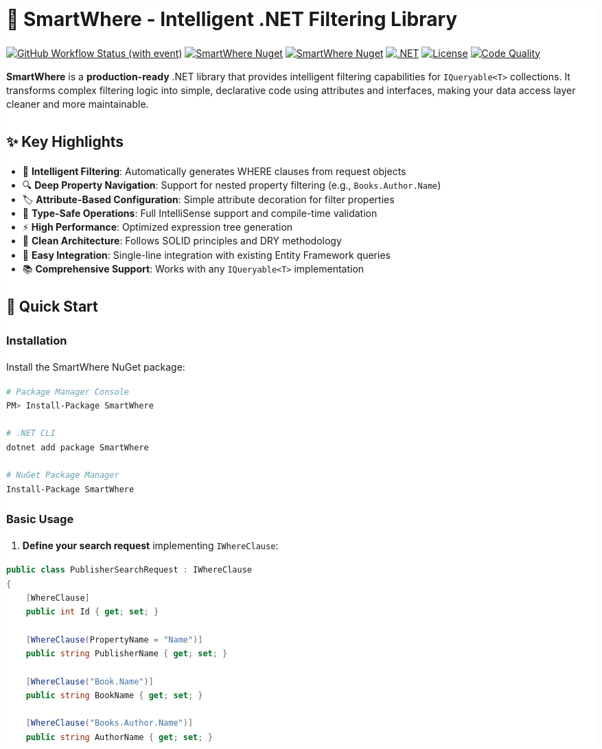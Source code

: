 # 🚀 SmartWhere - Intelligent .NET Filtering Library

[![GitHub Workflow Status (with event)](https://img.shields.io/github/actions/workflow/status/byerlikaya/SmartWhere/ci.yml)](https://github.com/byerlikaya/SmartWhere/actions)
[![SmartWhere Nuget](https://img.shields.io/nuget/v/SmartWhere)](https://www.nuget.org/packages/SmartWhere)
[![SmartWhere Nuget](https://img.shields.io/nuget/dt/SmartWhere)](https://www.nuget.org/packages/SmartWhere)
[![.NET](https://img.shields.io/badge/.NET-Standard%202.0%2B-blue.svg)](https://dotnet.microsoft.com/)
[![License](https://img.shields.io/badge/License-MIT-green.svg)](LICENSE)
[![Code Quality](https://img.shields.io/badge/Code%20Quality-SOLID%20%7C%20DRY-brightgreen.svg)](https://github.com/byerlikaya/SmartWhere)

**SmartWhere** is a **production-ready** .NET library that provides intelligent filtering capabilities for `IQueryable<T>` collections. It transforms complex filtering logic into simple, declarative code using attributes and interfaces, making your data access layer cleaner and more maintainable.

## ✨ Key Highlights

* 🎯 **Intelligent Filtering**: Automatically generates WHERE clauses from request objects
* 🔍 **Deep Property Navigation**: Support for nested property filtering (e.g., `Books.Author.Name`)
* 🏷️ **Attribute-Based Configuration**: Simple attribute decoration for filter properties
* 🔧 **Type-Safe Operations**: Full IntelliSense support and compile-time validation
* ⚡ **High Performance**: Optimized expression tree generation
* 🎨 **Clean Architecture**: Follows SOLID principles and DRY methodology
* 🔌 **Easy Integration**: Single-line integration with existing Entity Framework queries
* 📚 **Comprehensive Support**: Works with any `IQueryable<T>` implementation

## 🚀 Quick Start

### **Installation**

Install the SmartWhere NuGet package:

```bash
# Package Manager Console
PM> Install-Package SmartWhere

# .NET CLI
dotnet add package SmartWhere

# NuGet Package Manager
Install-Package SmartWhere
```

### **Basic Usage**

1. **Define your search request** implementing `IWhereClause`:

```csharp
public class PublisherSearchRequest : IWhereClause
{
    [WhereClause]
    public int Id { get; set; }

    [WhereClause(PropertyName = "Name")]
    public string PublisherName { get; set; }

    [WhereClause("Book.Name")]
    public string BookName { get; set; }

    [WhereClause("Books.Author.Name")]
    public string AuthorName { get; set; }
```